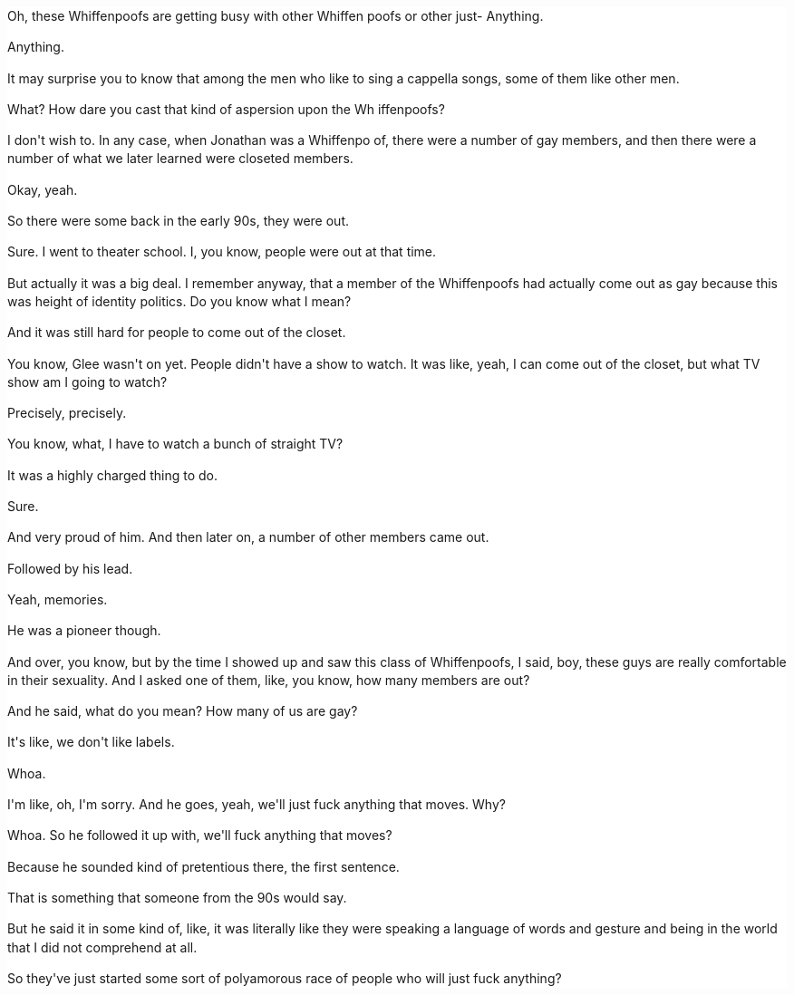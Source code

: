 Oh, these Whiffenpoofs are getting busy with other Whiffen poofs or other just- Anything.

Anything.

It may surprise you to know that among the men who like to sing a cappella songs, some of them like other men.

What? How dare you cast that kind of aspersion upon the Wh iffenpoofs?

I don't wish to. In any case, when Jonathan was a Whiffenpo of, there were a number of gay members, and then there were a number of what we later learned were closeted members.

Okay, yeah.

So there were some back in the early 90s, they were out.

Sure. I went to theater school. I, you know, people were out at that time.

But actually it was a big deal. I remember anyway, that a member of the Whiffenpoofs had actually come out as gay because this was height of identity politics. Do you know what I mean?

And it was still hard for people to come out of the closet.

You know, Glee wasn't on yet. People didn't have a show to watch. It was like, yeah, I can come out of the closet, but what TV show am I going to watch?

Precisely, precisely.

You know, what, I have to watch a bunch of straight TV?

It was a highly charged thing to do.

Sure.

And very proud of him. And then later on, a number of other members came out.

Followed by his lead.

Yeah, memories.

He was a pioneer though.

And over, you know, but by the time I showed up and saw this class of Whiffenpoofs, I said, boy, these guys are really comfortable in their sexuality. And I asked one of them, like, you know, how many members are out?

And he said, what do you mean? How many of us are gay?

It's like, we don't like labels.

Whoa.

I'm like, oh, I'm sorry. And he goes, yeah, we'll just fuck anything that moves. Why?

Whoa. So he followed it up with, we'll fuck anything that moves?

Because he sounded kind of pretentious there, the first sentence.

That is something that someone from the 90s would say.

But he said it in some kind of, like, it was literally like they were speaking a language of words and gesture and being in the world that I did not comprehend at all.

So they've just started some sort of polyamorous race of people who will just fuck anything?
